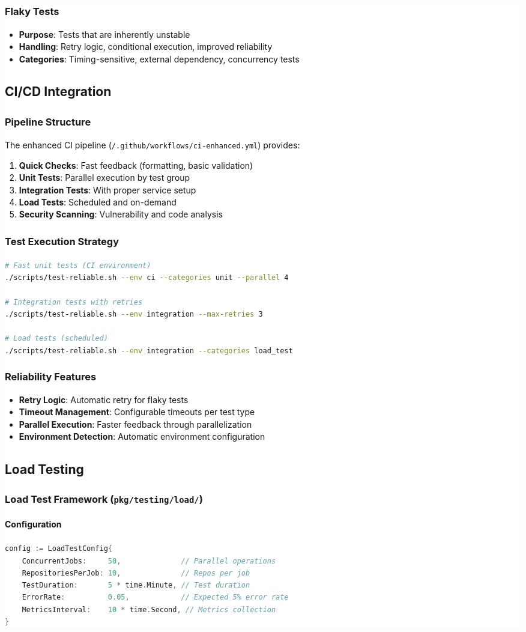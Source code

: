 ### Flaky Tests
- **Purpose**: Tests that are inherently unstable
- **Handling**: Retry logic, conditional execution, improved reliability
- **Categories**: Timing-sensitive, external dependency, concurrency tests

## CI/CD Integration

### Pipeline Structure

The enhanced CI pipeline (`/.github/workflows/ci-enhanced.yml`) provides:

1. **Quick Checks**: Fast feedback (formatting, basic validation)
2. **Unit Tests**: Parallel execution by test group
3. **Integration Tests**: With proper service setup
4. **Load Tests**: Scheduled and on-demand
5. **Security Scanning**: Vulnerability and code analysis

### Test Execution Strategy

```bash
# Fast unit tests (CI environment)
./scripts/test-reliable.sh --env ci --categories unit --parallel 4

# Integration tests with retries
./scripts/test-reliable.sh --env integration --max-retries 3

# Load tests (scheduled)
./scripts/test-reliable.sh --env integration --categories load_test
```

### Reliability Features

- **Retry Logic**: Automatic retry for flaky tests
- **Timeout Management**: Configurable timeouts per test type
- **Parallel Execution**: Faster feedback through parallelization
- **Environment Detection**: Automatic environment configuration

## Load Testing

### Load Test Framework (`pkg/testing/load/`)

#### Configuration
```go
config := LoadTestConfig{
    ConcurrentJobs:     50,              // Parallel operations
    RepositoriesPerJob: 10,              // Repos per job
    TestDuration:       5 * time.Minute, // Test duration
    ErrorRate:          0.05,            // Expected 5% error rate
    MetricsInterval:    10 * time.Second, // Metrics collection
}
```
